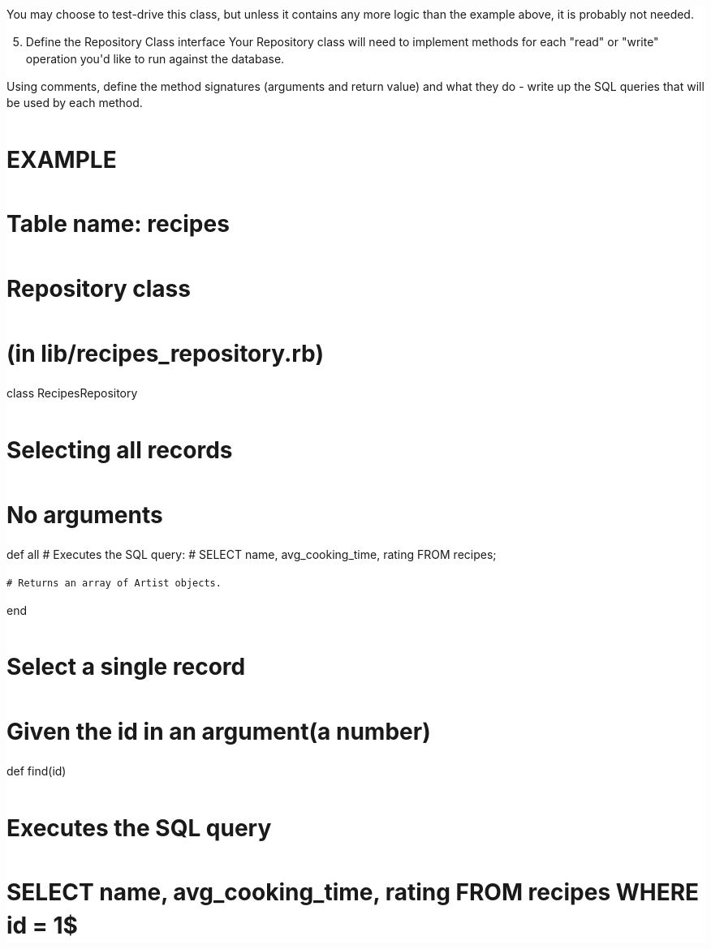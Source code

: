 You may choose to test-drive this class, but unless it contains any more logic than the example above, it is probably not needed.

5. Define the Repository Class interface
Your Repository class will need to implement methods for each "read" or "write" operation you'd like to run against the database.

Using comments, define the method signatures (arguments and return value) and what they do - write up the SQL queries that will be used by each method.

# EXAMPLE
# Table name: recipes

# Repository class
# (in lib/recipes_repository.rb)

class RecipesRepository

  # Selecting all records
  # No arguments

  def all
    # Executes the SQL query:
    # SELECT name, avg_cooking_time, rating FROM recipes;

    # Returns an array of Artist objects.
  end

  # Select a single record
  # Given the id in an argument(a number)

  def find(id)
# Executes the SQL query
# SELECT name, avg_cooking_time, rating FROM recipes WHERE id = 1$
